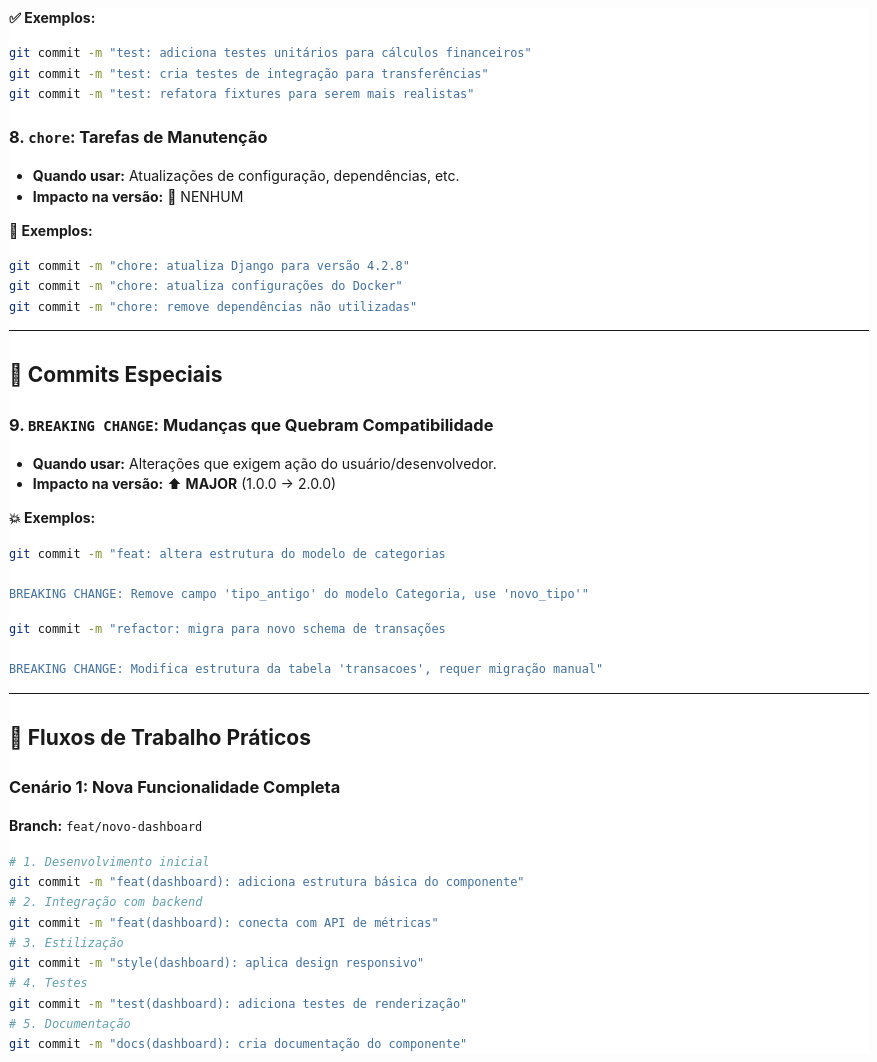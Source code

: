 **✅ Exemplos:**
```bash
git commit -m "test: adiciona testes unitários para cálculos financeiros"
git commit -m "test: cria testes de integração para transferências"
git commit -m "test: refatora fixtures para serem mais realistas"
```

### 8. `chore`: Tarefas de Manutenção
- **Quando usar:** Atualizações de configuração, dependências, etc.
- **Impacto na versão:** 🔄 NENHUM

**🔩 Exemplos:**
```bash
git commit -m "chore: atualiza Django para versão 4.2.8"
git commit -m "chore: atualiza configurações do Docker"
git commit -m "chore: remove dependências não utilizadas"
```

---

## 🚨 Commits Especiais

### 9. `BREAKING CHANGE`: Mudanças que Quebram Compatibilidade
- **Quando usar:** Alterações que exigem ação do usuário/desenvolvedor.
- **Impacto na versão:** ⬆️ **MAJOR** (1.0.0 → 2.0.0)

**💥 Exemplos:**
```bash
git commit -m "feat: altera estrutura do modelo de categorias

BREAKING CHANGE: Remove campo 'tipo_antigo' do modelo Categoria, use 'novo_tipo'"
```
```bash
git commit -m "refactor: migra para novo schema de transações

BREAKING CHANGE: Modifica estrutura da tabela 'transacoes', requer migração manual"
```

---

## 🔄 Fluxos de Trabalho Práticos

### Cenário 1: Nova Funcionalidade Completa
**Branch:** `feat/novo-dashboard`
```bash
# 1. Desenvolvimento inicial
git commit -m "feat(dashboard): adiciona estrutura básica do componente"
# 2. Integração com backend
git commit -m "feat(dashboard): conecta com API de métricas"
# 3. Estilização
git commit -m "style(dashboard): aplica design responsivo"
# 4. Testes
git commit -m "test(dashboard): adiciona testes de renderização"
# 5. Documentação
git commit -m "docs(dashboard): cria documentação do componente"
```

